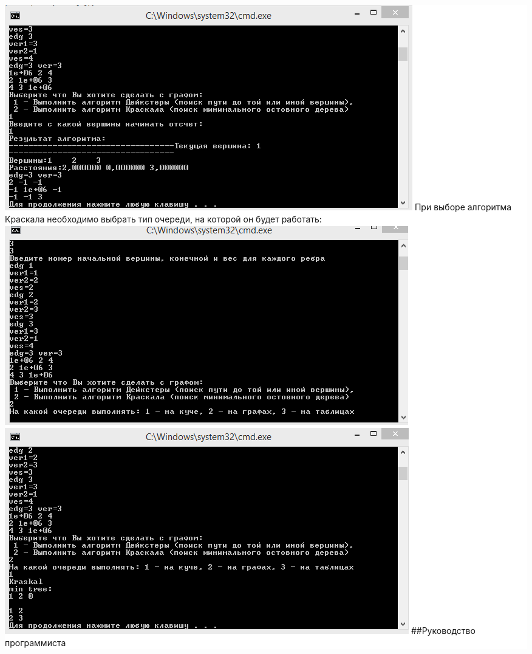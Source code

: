 ![5](/img/4_5.png)
При выборе алгоритма Краскала необходимо выбрать тип очереди, на которой он будет работать:
![6](/img/5_1.png)
![7](/img/5_2.png)
##Руководство программиста

